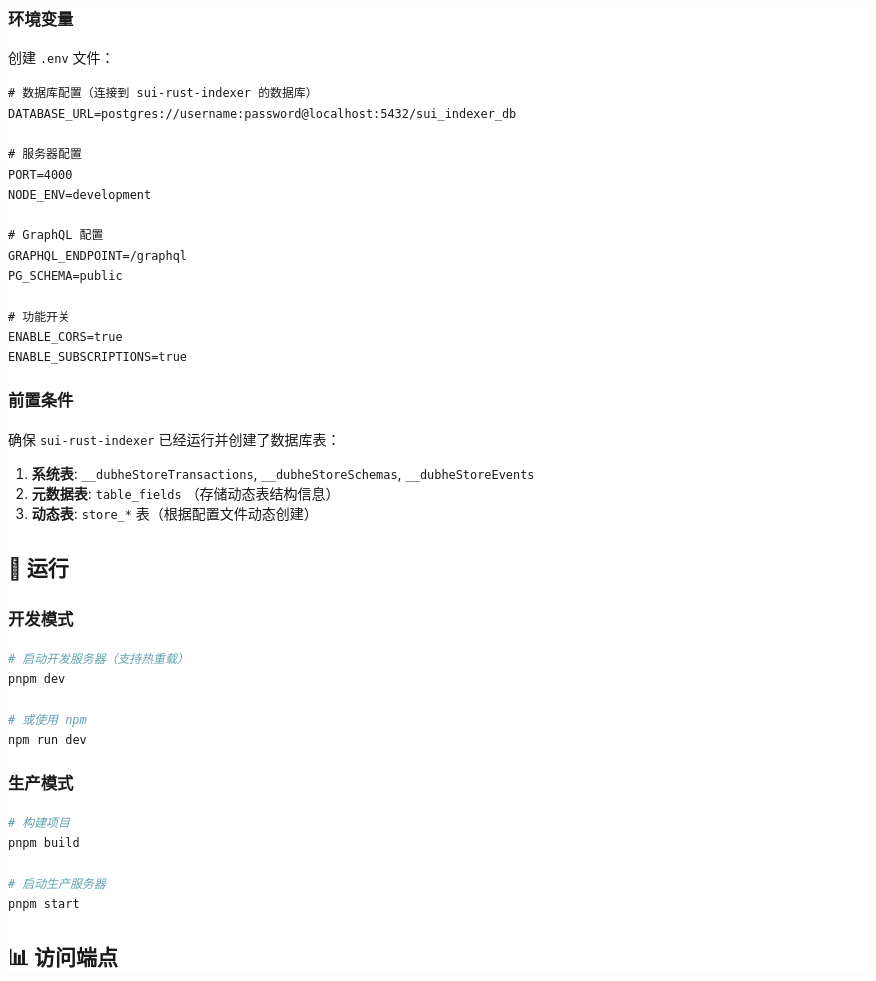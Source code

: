 ### 环境变量

创建 `.env` 文件：

```env
# 数据库配置（连接到 sui-rust-indexer 的数据库）
DATABASE_URL=postgres://username:password@localhost:5432/sui_indexer_db

# 服务器配置
PORT=4000
NODE_ENV=development

# GraphQL 配置
GRAPHQL_ENDPOINT=/graphql
PG_SCHEMA=public

# 功能开关
ENABLE_CORS=true
ENABLE_SUBSCRIPTIONS=true
```

### 前置条件

确保 `sui-rust-indexer` 已经运行并创建了数据库表：

1. **系统表**: `__dubheStoreTransactions`, `__dubheStoreSchemas`, `__dubheStoreEvents`
2. **元数据表**: `table_fields` （存储动态表结构信息）
3. **动态表**: `store_*` 表（根据配置文件动态创建）

## 🚀 运行

### 开发模式

```bash
# 启动开发服务器（支持热重载）
pnpm dev

# 或使用 npm
npm run dev
```

### 生产模式

```bash
# 构建项目
pnpm build

# 启动生产服务器
pnpm start
```

## 📊 访问端点
